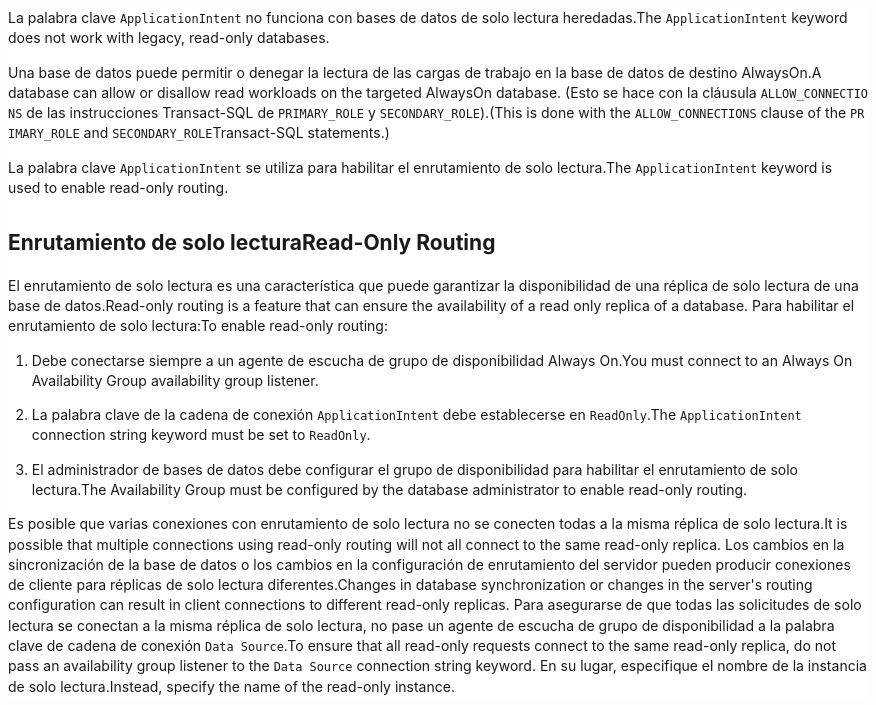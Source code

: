  <span data-ttu-id="6145b-149">La palabra clave `ApplicationIntent` no funciona con bases de datos de solo lectura heredadas.</span><span class="sxs-lookup"><span data-stu-id="6145b-149">The `ApplicationIntent` keyword does not work with legacy, read-only databases.</span></span>  
  
 <span data-ttu-id="6145b-150">Una base de datos puede permitir o denegar la lectura de las cargas de trabajo en la base de datos de destino AlwaysOn.</span><span class="sxs-lookup"><span data-stu-id="6145b-150">A database can allow or disallow read workloads on the targeted AlwaysOn database.</span></span> <span data-ttu-id="6145b-151">(Esto se hace con la cláusula `ALLOW_CONNECTIONS` de las instrucciones Transact-SQL de `PRIMARY_ROLE` y `SECONDARY_ROLE`).</span><span class="sxs-lookup"><span data-stu-id="6145b-151">(This is done with the `ALLOW_CONNECTIONS` clause of the `PRIMARY_ROLE` and `SECONDARY_ROLE`Transact-SQL statements.)</span></span>  
  
 <span data-ttu-id="6145b-152">La palabra clave `ApplicationIntent` se utiliza para habilitar el enrutamiento de solo lectura.</span><span class="sxs-lookup"><span data-stu-id="6145b-152">The `ApplicationIntent` keyword is used to enable read-only routing.</span></span>  
  
## <a name="read-only-routing"></a><span data-ttu-id="6145b-153">Enrutamiento de solo lectura</span><span class="sxs-lookup"><span data-stu-id="6145b-153">Read-Only Routing</span></span>  

 <span data-ttu-id="6145b-154">El enrutamiento de solo lectura es una característica que puede garantizar la disponibilidad de una réplica de solo lectura de una base de datos.</span><span class="sxs-lookup"><span data-stu-id="6145b-154">Read-only routing is a feature that can ensure the availability of a read only replica of a database.</span></span> <span data-ttu-id="6145b-155">Para habilitar el enrutamiento de solo lectura:</span><span class="sxs-lookup"><span data-stu-id="6145b-155">To enable read-only routing:</span></span>  
  
1. <span data-ttu-id="6145b-156">Debe conectarse siempre a un agente de escucha de grupo de disponibilidad Always On.</span><span class="sxs-lookup"><span data-stu-id="6145b-156">You must connect to an Always On Availability Group availability group listener.</span></span>  
  
2. <span data-ttu-id="6145b-157">La palabra clave de la cadena de conexión `ApplicationIntent` debe establecerse en `ReadOnly`.</span><span class="sxs-lookup"><span data-stu-id="6145b-157">The `ApplicationIntent` connection string keyword must be set to `ReadOnly`.</span></span>  
  
3. <span data-ttu-id="6145b-158">El administrador de bases de datos debe configurar el grupo de disponibilidad para habilitar el enrutamiento de solo lectura.</span><span class="sxs-lookup"><span data-stu-id="6145b-158">The Availability Group must be configured by the database administrator to enable read-only routing.</span></span>  
  
 <span data-ttu-id="6145b-159">Es posible que varias conexiones con enrutamiento de solo lectura no se conecten todas a la misma réplica de solo lectura.</span><span class="sxs-lookup"><span data-stu-id="6145b-159">It is possible that multiple connections using read-only routing will not all connect to the same read-only replica.</span></span> <span data-ttu-id="6145b-160">Los cambios en la sincronización de la base de datos o los cambios en la configuración de enrutamiento del servidor pueden producir conexiones de cliente para réplicas de solo lectura diferentes.</span><span class="sxs-lookup"><span data-stu-id="6145b-160">Changes in database synchronization or changes in the server's routing configuration can result in client connections to different read-only replicas.</span></span> <span data-ttu-id="6145b-161">Para asegurarse de que todas las solicitudes de solo lectura se conectan a la misma réplica de solo lectura, no pase un agente de escucha de grupo de disponibilidad a la palabra clave de cadena de conexión `Data Source`.</span><span class="sxs-lookup"><span data-stu-id="6145b-161">To ensure that all read-only requests connect to the same read-only replica, do not pass an availability group listener to the `Data Source` connection string keyword.</span></span> <span data-ttu-id="6145b-162">En su lugar, especifique el nombre de la instancia de solo lectura.</span><span class="sxs-lookup"><span data-stu-id="6145b-162">Instead, specify the name of the read-only instance.</span></span>  
  